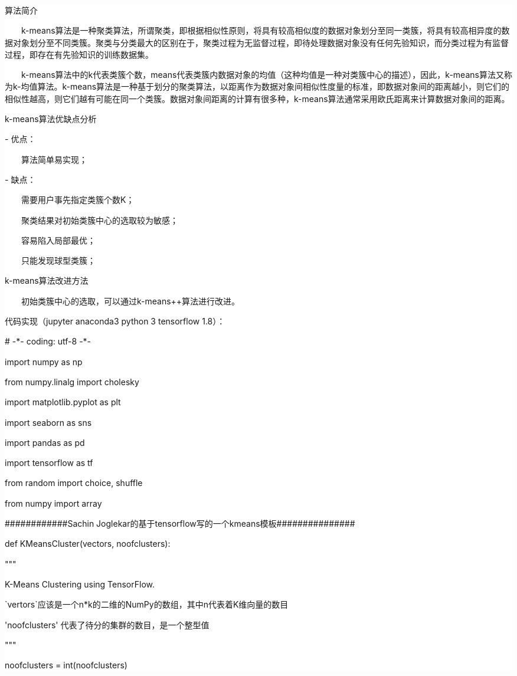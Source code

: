 算法简介

  k-means算法是一种聚类算法，所谓聚类，即根据相似性原则，将具有较高相似度的数据对象划分至同一类簇，将具有较高相异度的数据对象划分至不同类簇。聚类与分类最大的区别在于，聚类过程为无监督过程，即待处理数据对象没有任何先验知识，而分类过程为有监督过程，即存在有先验知识的训练数据集。

  k-means算法中的k代表类簇个数，means代表类簇内数据对象的均值（这种均值是一种对类簇中心的描述），因此，k-means算法又称为k-均值算法。k-means算法是一种基于划分的聚类算法，以距离作为数据对象间相似性度量的标准，即数据对象间的距离越小，则它们的相似性越高，则它们越有可能在同一个类簇。数据对象间距离的计算有很多种，k-means算法通常采用欧氏距离来计算数据对象间的距离。

k-means算法优缺点分析

\- 优点：

  算法简单易实现；

\- 缺点：

  需要用户事先指定类簇个数K；

  聚类结果对初始类簇中心的选取较为敏感；

  容易陷入局部最优；

  只能发现球型类簇；

k-means算法改进方法

  初始类簇中心的选取，可以通过k-means++算法进行改进。

代码实现（jupyter anaconda3 python 3 tensorflow 1.8）：

\# -\*- coding: utf-8 -\*-

import numpy as np

from numpy.linalg import cholesky

import matplotlib.pyplot as plt

import seaborn as sns

import pandas as pd

import tensorflow as tf

from random import choice, shuffle

from numpy import array

\#\#\#\#\#\#\#\#\#\#\#\#Sachin
Joglekar的基于tensorflow写的一个kmeans模板\#\#\#\#\#\#\#\#\#\#\#\#\#\#\#

def KMeansCluster(vectors, noofclusters):

"""

K-Means Clustering using TensorFlow.

\`vertors\`应该是一个n\*k的二维的NumPy的数组，其中n代表着K维向量的数目

'noofclusters' 代表了待分的集群的数目，是一个整型值

"""

noofclusters = int(noofclusters)
